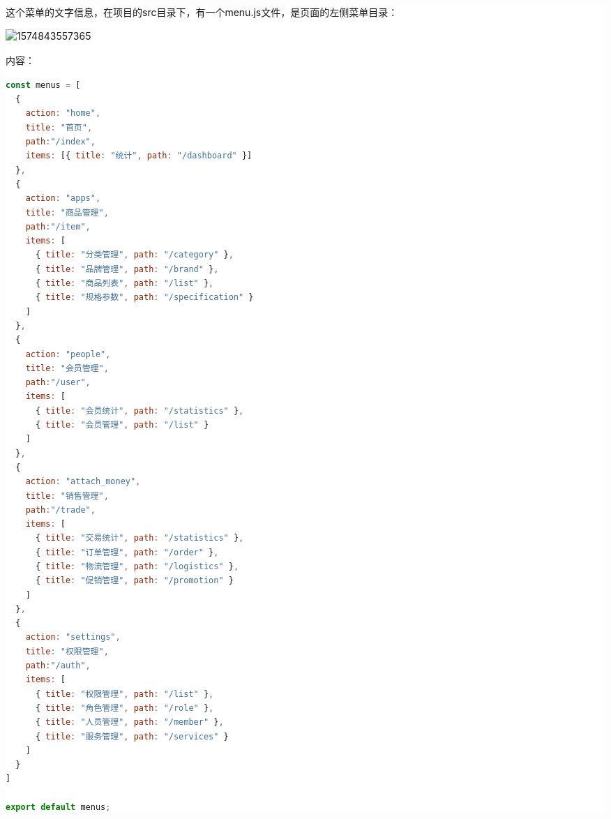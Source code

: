 这个菜单的文字信息，在项目的src目录下，有一个menu.js文件，是页面的左侧菜单目录：

![1574843557365](乐优电商-01-搭建环境.assets/1574843557365.png) 

内容：

```js
const menus = [
  {
    action: "home",
    title: "首页",
    path:"/index",
    items: [{ title: "统计", path: "/dashboard" }]
  },
  {
    action: "apps",
    title: "商品管理",
    path:"/item",
    items: [
      { title: "分类管理", path: "/category" },
      { title: "品牌管理", path: "/brand" },
      { title: "商品列表", path: "/list" },
      { title: "规格参数", path: "/specification" }
    ]
  },
  {
    action: "people",
    title: "会员管理",
    path:"/user",
    items: [
      { title: "会员统计", path: "/statistics" },
      { title: "会员管理", path: "/list" }
    ]
  },
  {
    action: "attach_money",
    title: "销售管理",
    path:"/trade",
    items: [
      { title: "交易统计", path: "/statistics" },
      { title: "订单管理", path: "/order" },
      { title: "物流管理", path: "/logistics" },
      { title: "促销管理", path: "/promotion" }
    ]
  },
  {
    action: "settings",
    title: "权限管理",
    path:"/auth",
    items: [
      { title: "权限管理", path: "/list" },
      { title: "角色管理", path: "/role" },
      { title: "人员管理", path: "/member" },
      { title: "服务管理", path: "/services" }
    ]
  }
]

export default menus;
```
